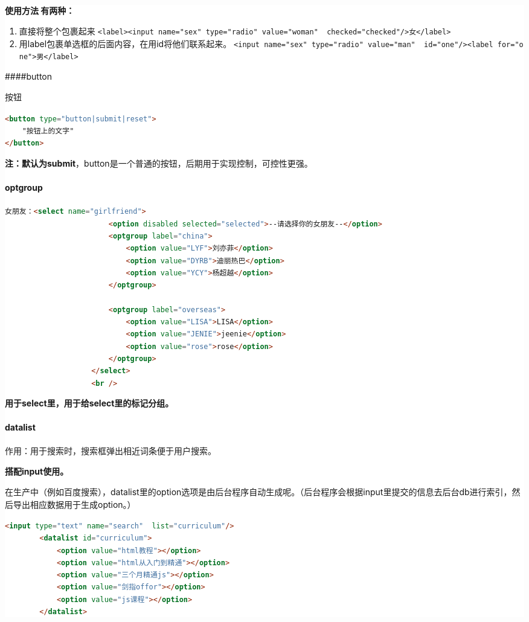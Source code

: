 **使用方法 有两种：**

1. 直接将整个包裹起来
   `<label><input name="sex" type="radio" value="woman"  checked="checked"/>女</label>`
2. 用label包裹单选框的后面内容，在用id将他们联系起来。
   `<input name="sex" type="radio" value="man"  id="one"/><label for="one">男</label>`

####button

按钮

```html
<button type="button|submit|reset">
    "按钮上的文字"
</button>
```

**注：默认为submit**，button是一个普通的按钮，后期用于实现控制，可控性更强。

#### optgroup

```html
女朋友：<select name="girlfriend">
						<option disabled selected="selected">--请选择你的女朋友--</option>
						<optgroup label="china">
							<option value="LYF">刘亦菲</option>
							<option value="DYRB">迪丽热巴</option>
							<option value="YCY">杨超越</option>
						</optgroup>
						
						<optgroup label="overseas">
							<option value="LISA">LISA</option>
							<option value="JENIE">jeenie</option>
							<option value="rose">rose</option>
    					</optgroup>
					</select>
					<br />
```

**用于select里，用于给select里的标记分组。**

####  datalist

作用：用于搜索时，搜索框弹出相近词条便于用户搜索。

**搭配input使用。**

在生产中（例如百度搜索），datalist里的option选项是由后台程序自动生成呢。（后台程序会根据input里提交的信息去后台db进行索引，然后导出相应数据用于生成option。）

```html
<input type="text" name="search"  list="curriculum"/>
        <datalist id="curriculum">
            <option value="html教程"></option>
            <option value="html从入门到精通"></option>
            <option value="三个月精通js"></option>
            <option value="剑指offor"></option>
            <option value="js课程"></option>
        </datalist>
```
